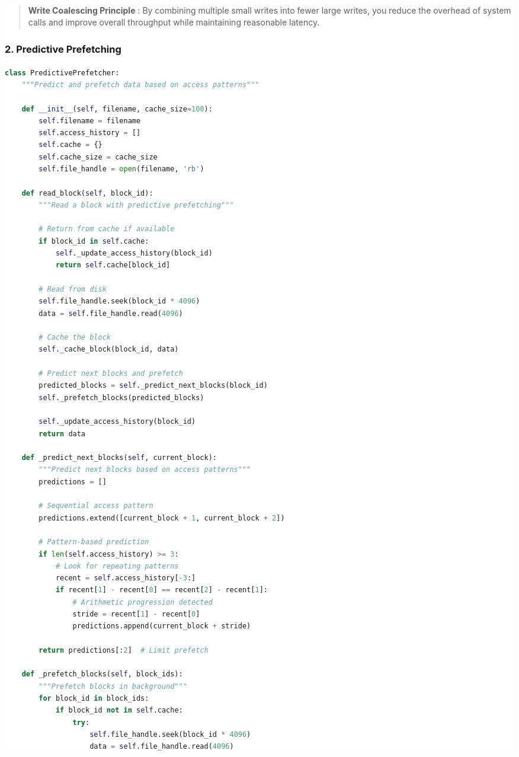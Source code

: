 > **Write Coalescing Principle** : By combining multiple small writes into fewer large writes, you reduce the overhead of system calls and improve overall throughput while maintaining reasonable latency.

### 2. Predictive Prefetching

```python
class PredictivePrefetcher:
    """Predict and prefetch data based on access patterns"""
  
    def __init__(self, filename, cache_size=100):
        self.filename = filename
        self.access_history = []
        self.cache = {}
        self.cache_size = cache_size
        self.file_handle = open(filename, 'rb')
  
    def read_block(self, block_id):
        """Read a block with predictive prefetching"""
      
        # Return from cache if available
        if block_id in self.cache:
            self._update_access_history(block_id)
            return self.cache[block_id]
      
        # Read from disk
        self.file_handle.seek(block_id * 4096)
        data = self.file_handle.read(4096)
      
        # Cache the block
        self._cache_block(block_id, data)
      
        # Predict next blocks and prefetch
        predicted_blocks = self._predict_next_blocks(block_id)
        self._prefetch_blocks(predicted_blocks)
      
        self._update_access_history(block_id)
        return data
  
    def _predict_next_blocks(self, current_block):
        """Predict next blocks based on access patterns"""
        predictions = []
      
        # Sequential access pattern
        predictions.extend([current_block + 1, current_block + 2])
      
        # Pattern-based prediction
        if len(self.access_history) >= 3:
            # Look for repeating patterns
            recent = self.access_history[-3:]
            if recent[1] - recent[0] == recent[2] - recent[1]:
                # Arithmetic progression detected
                stride = recent[1] - recent[0]
                predictions.append(current_block + stride)
      
        return predictions[:2]  # Limit prefetch
  
    def _prefetch_blocks(self, block_ids):
        """Prefetch blocks in background"""
        for block_id in block_ids:
            if block_id not in self.cache:
                try:
                    self.file_handle.seek(block_id * 4096)
                    data = self.file_handle.read(4096)
```